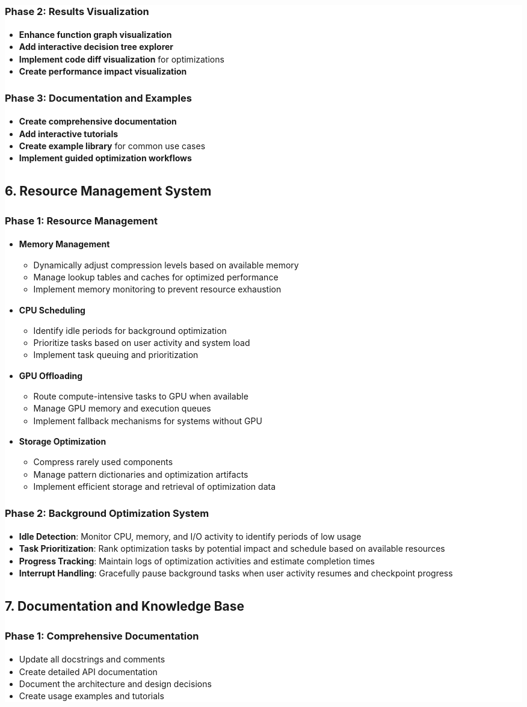 ### Phase 2: Results Visualization
- **Enhance function graph visualization**
- **Add interactive decision tree explorer**
- **Implement code diff visualization** for optimizations
- **Create performance impact visualization**

### Phase 3: Documentation and Examples
- **Create comprehensive documentation**
- **Add interactive tutorials**
- **Create example library** for common use cases
- **Implement guided optimization workflows**

## 6. Resource Management System

### Phase 1: Resource Management
- **Memory Management**
  - Dynamically adjust compression levels based on available memory
  - Manage lookup tables and caches for optimized performance
  - Implement memory monitoring to prevent resource exhaustion

- **CPU Scheduling**
  - Identify idle periods for background optimization
  - Prioritize tasks based on user activity and system load
  - Implement task queuing and prioritization

- **GPU Offloading**
  - Route compute-intensive tasks to GPU when available
  - Manage GPU memory and execution queues
  - Implement fallback mechanisms for systems without GPU

- **Storage Optimization**
  - Compress rarely used components
  - Manage pattern dictionaries and optimization artifacts
  - Implement efficient storage and retrieval of optimization data

### Phase 2: Background Optimization System
- **Idle Detection**: Monitor CPU, memory, and I/O activity to identify periods of low usage
- **Task Prioritization**: Rank optimization tasks by potential impact and schedule based on available resources
- **Progress Tracking**: Maintain logs of optimization activities and estimate completion times
- **Interrupt Handling**: Gracefully pause background tasks when user activity resumes and checkpoint progress

## 7. Documentation and Knowledge Base

### Phase 1: Comprehensive Documentation
- Update all docstrings and comments
- Create detailed API documentation
- Document the architecture and design decisions
- Create usage examples and tutorials
